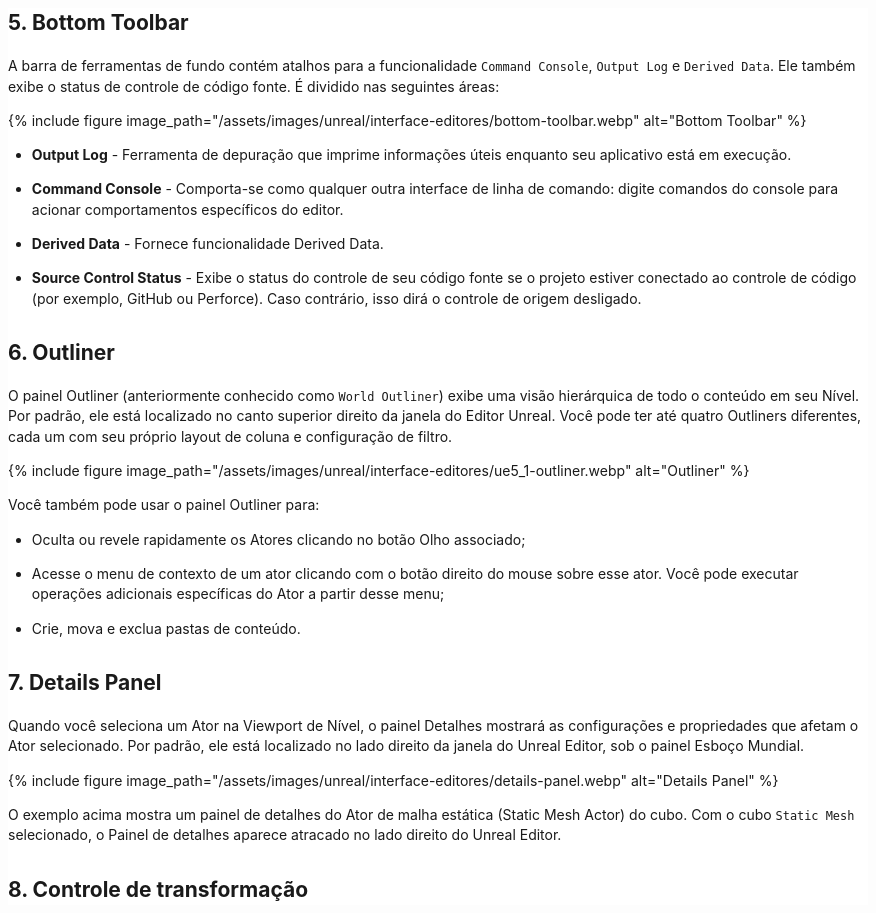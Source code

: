 ## 5. Bottom Toolbar

A barra de ferramentas de fundo contém atalhos para a funcionalidade `Command Console`, `Output Log` e `Derived Data`. Ele também exibe o status de controle de código fonte. É dividido nas seguintes áreas:

{% include figure image_path="/assets/images/unreal/interface-editores/bottom-toolbar.webp" alt="Bottom Toolbar"  %}

- **Output Log** - Ferramenta de depuração que imprime informações úteis enquanto seu aplicativo está em execução.

- **Command Console** - Comporta-se como qualquer outra interface de linha de comando: digite comandos do console para acionar comportamentos específicos do editor.

- **Derived Data** - Fornece funcionalidade Derived Data.

- **Source Control Status** - Exibe o status do controle de seu código fonte se o projeto estiver conectado ao controle de código (por exemplo, GitHub ou Perforce). Caso contrário, isso dirá o controle de origem desligado.

## 6. Outliner

O painel Outliner (anteriormente conhecido como `World Outliner`) exibe uma visão hierárquica de todo o conteúdo em seu Nível. Por padrão, ele está localizado no canto superior direito da janela do Editor Unreal. Você pode ter até quatro Outliners diferentes, cada um com seu próprio layout de coluna e configuração de filtro.

{% include figure image_path="/assets/images/unreal/interface-editores/ue5_1-outliner.webp" alt="Outliner"   %}

Você também pode usar o painel Outliner para:

- Oculta ou revele rapidamente os Atores clicando no botão Olho associado;

- Acesse o menu de contexto de um ator clicando com o botão direito do mouse sobre esse ator. Você pode executar operações adicionais específicas do Ator a partir desse menu;

- Crie, mova e exclua pastas de conteúdo.

## 7. Details Panel

Quando você seleciona um Ator na Viewport de Nível, o painel Detalhes mostrará as configurações e propriedades que afetam o Ator selecionado. Por padrão, ele está localizado no lado direito da janela do Unreal Editor, sob o painel Esboço Mundial.

{% include figure image_path="/assets/images/unreal/interface-editores/details-panel.webp" alt="Details Panel"   %}

O exemplo acima mostra um painel de detalhes do Ator de malha estática (Static Mesh Actor) do cubo. Com o cubo `Static Mesh` selecionado, o Painel de detalhes aparece atracado no lado direito do Unreal Editor.

## 8. Controle de transformação
